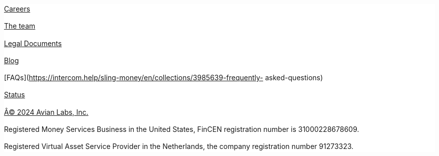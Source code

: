 [Careers](./careers)

[The team](./team)

[Legal Documents](./legal)

[Blog](./blog)

[FAQs](https://intercom.help/sling-money/en/collections/3985639-frequently-
asked-questions)

[Status](https://statuspage.incident.io/sling)

[](https://www.facebook.com/Sling.Money/)

[](https://twitter.com/SlingMoney)

[](https://www.instagram.com/Sling.Money/)

[](https://www.linkedin.com/company/sling-money/)

[Â© 2024 Avian Labs, Inc.](https://avianlabs.net)

Registered Money Services Business in the United States, FinCEN registration
number is 31000228678609.

Registered Virtual Asset Service Provider in the Netherlands, the company
registration number 91273323.

